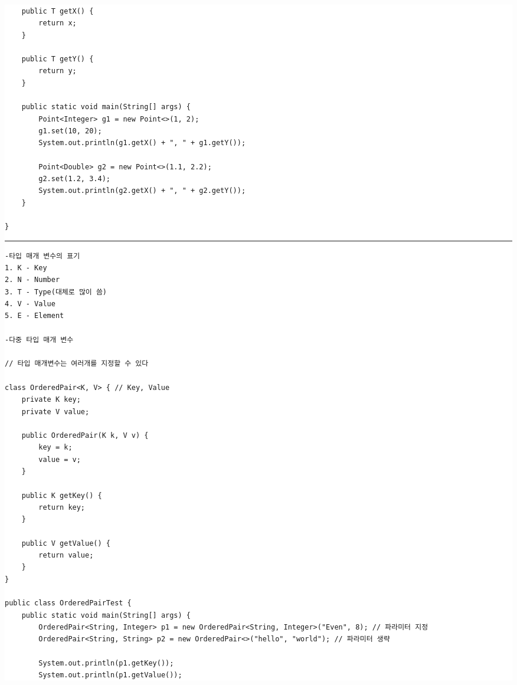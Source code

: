         public T getX() {
            return x;
        }
        
        public T getY() {
            return y;
        }
    
        public static void main(String[] args) {
            Point<Integer> g1 = new Point<>(1, 2);
            g1.set(10, 20);
            System.out.println(g1.getX() + ", " + g1.getY());
            
            Point<Double> g2 = new Point<>(1.1, 2.2);
            g2.set(1.2, 3.4);
            System.out.println(g2.getX() + ", " + g2.getY());
        }
    
    }

---

    -타입 매개 변수의 표기
    1. K - Key
    2. N - Number
    3. T - Type(대체로 많이 씀)
    4. V - Value
    5. E - Element
    
    -다중 타입 매개 변수
    
    // 타입 매개변수는 여러개를 지정할 수 있다
    
    class OrderedPair<K, V> { // Key, Value
        private K key;
        private V value;
    
        public OrderedPair(K k, V v) {
            key = k;
            value = v;
        }
    
        public K getKey() {
            return key;
        }
    
        public V getValue() {
            return value;
        }
    }
    
    public class OrderedPairTest {
        public static void main(String[] args) {
            OrderedPair<String, Integer> p1 = new OrderedPair<String, Integer>("Even", 8); // 파라미터 지정
            OrderedPair<String, String> p2 = new OrderedPair<>("hello", "world"); // 파라미터 생략
    
            System.out.println(p1.getKey());
            System.out.println(p1.getValue());
    